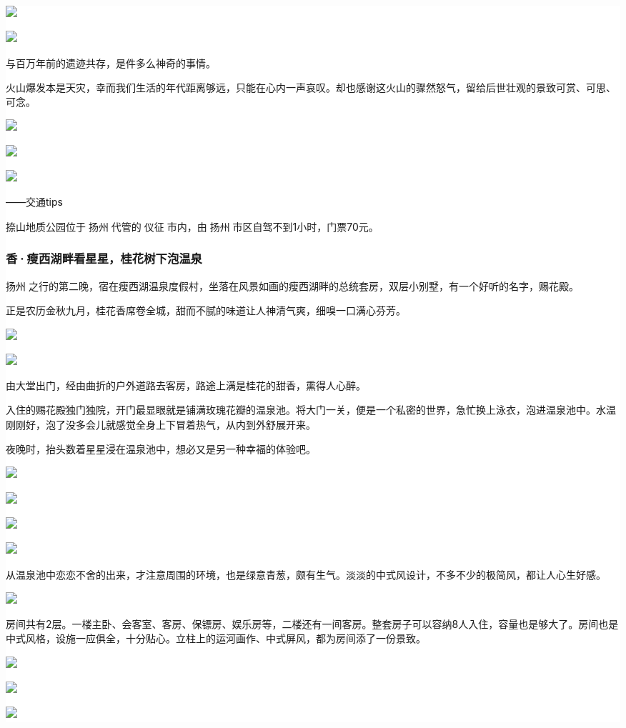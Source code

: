 ![](https://n4-q.mafengwo.net/s15/M00/B6/35/CoUBGV26pxSAcC0BACPSGEsK_4o209.jpg?imageMogr2%2Fthumbnail%2F1360x%2Fstrip%2Fquality%2F90)

![](https://n4-q.mafengwo.net/s15/M00/B6/3B/CoUBGV26pxaAYoapABobMsLpNqo585.jpg?imageMogr2%2Fthumbnail%2F1360x%2Fstrip%2Fquality%2F90)

与百万年前的遗迹共存，是件多么神奇的事情。

火山爆发本是天灾，幸而我们生活的年代距离够远，只能在心内一声哀叹。却也感谢这火山的骤然怒气，留给后世壮观的景致可赏、可思、可念。

![](https://n2-q.mafengwo.net/s15/M00/B6/94/CoUBGV26p0GAP0m5ACa2pd_XpWs829.jpg?imageMogr2%2Fthumbnail%2F1360x%2Fstrip%2Fquality%2F90)

![](https://n4-q.mafengwo.net/s15/M00/B6/B0/CoUBGV26p06AdGf1ACSmGN_DJ-w090.jpg?imageMogr2%2Fthumbnail%2F1360x%2Fstrip%2Fquality%2F90)

![](https://p4-q.mafengwo.net/s15/M00/B6/B4/CoUBGV26p1GAJO5VACCfJ_D8FqM245.jpg?imageMogr2%2Fthumbnail%2F1360x%2Fstrip%2Fquality%2F90)

——交通tips

捺山地质公园位于 扬州 代管的 仪征 市内，由 扬州 市区自驾不到1小时，门票70元。

### 香 · 瘦西湖畔看星星，桂花树下泡温泉

扬州 之行的第二晚，宿在瘦西湖温泉度假村，坐落在风景如画的瘦西湖畔的总统套房，双层小别墅，有一个好听的名字，赐花殿。

正是农历金秋九月，桂花香席卷全城，甜而不腻的味道让人神清气爽，细嗅一口满心芬芳。

![](https://p1-q.mafengwo.net/s15/M00/D2/A6/CoUBGV26svOAJeiIACCzyoPgQfI405.jpg?imageMogr2%2Fthumbnail%2F1360x%2Fstrip%2Fquality%2F90)

![](https://b2-q.mafengwo.net/s15/M00/D2/AC/CoUBGV26svaATEiaACjefN07BEE557.jpg?imageMogr2%2Fthumbnail%2F1360x%2Fstrip%2Fquality%2F90)

由大堂出门，经由曲折的户外道路去客房，路途上满是桂花的甜香，熏得人心醉。

入住的赐花殿独门独院，开门最显眼就是铺满玫瑰花瓣的温泉池。将大门一关，便是一个私密的世界，急忙换上泳衣，泡进温泉池中。水温刚刚好，泡了没多会儿就感觉全身上下冒着热气，从内到外舒展开来。

夜晚时，抬头数着星星浸在温泉池中，想必又是另一种幸福的体验吧。

![](https://p3-q.mafengwo.net/s15/M00/D4/5F/CoUBGV26s7mABp3aACwsAPvRotM507.jpg?imageMogr2%2Fthumbnail%2F1360x%2Fstrip%2Fquality%2F90)

![](https://n3-q.mafengwo.net/s15/M00/D4/6B/CoUBGV26s8CABmteACxBFtSHPp4287.jpg?imageMogr2%2Fthumbnail%2F1360x%2Fstrip%2Fquality%2F90)

![](https://n3-q.mafengwo.net/s15/M00/D5/0A/CoUBGV26tAeAQ6a0AAf0ALO5klc451.JPG?imageMogr2%2Fthumbnail%2F1360x%2Fstrip%2Fquality%2F90)

![](https://b4-q.mafengwo.net/s15/M00/D5/0D/CoUBGV26tAiANRYnAAfSYFO8hgw190.JPG?imageMogr2%2Fthumbnail%2F1360x%2Fstrip%2Fquality%2F90)

从温泉池中恋恋不舍的出来，才注意周围的环境，也是绿意青葱，颇有生气。淡淡的中式风设计，不多不少的极简风，都让人心生好感。

![](https://b4-q.mafengwo.net/s15/M00/D4/72/CoUBGV26s8KAZZzmACySWnHEtds475.jpg?imageMogr2%2Fthumbnail%2F1360x%2Fstrip%2Fquality%2F90)

房间共有2层。一楼主卧、会客室、客房、保镖房、娱乐房等，二楼还有一间客房。整套房子可以容纳8人入住，容量也是够大了。房间也是中式风格，设施一应俱全，十分贴心。立柱上的运河画作、中式屏风，都为房间添了一份景致。

![](https://n2-q.mafengwo.net/s15/M00/D4/76/CoUBGV26s8SAe8m6ABqlKGtRi8Q674.jpg?imageMogr2%2Fthumbnail%2F1360x%2Fstrip%2Fquality%2F90)

![](https://n4-q.mafengwo.net/s15/M00/D4/7C/CoUBGV26s8aALJOfABp16OVIL6s927.jpg?imageMogr2%2Fthumbnail%2F1360x%2Fstrip%2Fquality%2F90)

![](https://b3-q.mafengwo.net/s15/M00/D4/7E/CoUBGV26s8eAKWMgABoCwt6vLtw084.jpg?imageMogr2%2Fthumbnail%2F1360x%2Fstrip%2Fquality%2F90)
